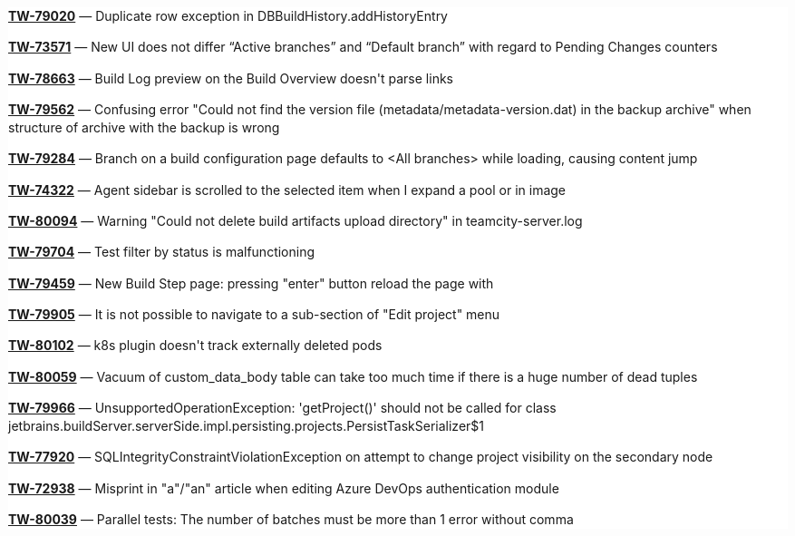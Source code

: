 **[TW-79020](https://youtrack.jetbrains.com/issue/TW-79020/Duplicate-row-exception-in-DBBuildHistory.addHistoryEntry)** — Duplicate row exception in DBBuildHistory.addHistoryEntry

**[TW-73571](https://youtrack.jetbrains.com/issue/TW-73571/New-UI-does-not-differ-Active-branches-and-Default-branch-with-regard-to-Pending-Changes-counters)** — New UI does not differ “Active branches” and “Default branch” with regard to Pending Changes counters

**[TW-78663](https://youtrack.jetbrains.com/issue/TW-78663/Build-Log-preview-on-the-Build-Overview-doesnt-parse-links)** — Build Log preview on the Build Overview doesn't parse links

**[TW-79562](https://youtrack.jetbrains.com/issue/TW-79562/Confusing-error-Could-not-find-the-version-file-metadata-metadata-version.dat-in-the-backup-archive-when-structure-of-archive)** — Confusing error "Could not find the version file (metadata/metadata-version.dat) in the backup archive" when structure of archive with the backup is wrong

**[TW-79284](https://youtrack.jetbrains.com/issue/TW-79284/Branch-on-a-build-configuration-page-defaults-to-All-branches-while-loading-causing-content-jump)** — Branch on a build configuration page defaults to &lt;All branches> while loading, causing content jump

**[TW-74322](https://youtrack.jetbrains.com/issue/TW-74322/Agent-sidebar-is-scrolled-to-the-selected-item-when-I-expand-a-pool-or-in-image)** — Agent sidebar is scrolled to the selected item when I expand a pool or in image

**[TW-80094](https://youtrack.jetbrains.com/issue/TW-80094/Warning-Could-not-delete-build-artifacts-upload-directory-in-teamcity-server.log)** — Warning "Could not delete build artifacts upload directory" in teamcity-server.log

**[TW-79704](https://youtrack.jetbrains.com/issue/TW-79704/Test-filter-by-status-is-malfunctioning)** — Test filter by status is malfunctioning

**[TW-79459](https://youtrack.jetbrains.com/issue/TW-79459/New-Build-Step-page-pressing-enter-button-reload-the-page-with)** — New Build Step page: pressing "enter" button reload the page with

**[TW-79905](https://youtrack.jetbrains.com/issue/TW-79905/It-is-not-possible-to-navigate-to-a-sub-section-of-Edit-project-menu)** — It is not possible to navigate to a sub-section of "Edit project" menu

**[TW-80102](https://youtrack.jetbrains.com/issue/TW-80102/k8s-plugin-doesnt-track-externally-deleted-pods)** — k8s plugin doesn't track externally deleted pods

**[TW-80059](https://youtrack.jetbrains.com/issue/TW-80059/Vacuum-of-customdatabody-table-can-take-too-much-time-if-there-is-a-huge-number-of-dead-tuples)** — Vacuum of custom_data_body table can take too much time if there is a huge number of dead tuples

**[TW-79966](https://youtrack.jetbrains.com/issue/TW-79966/UnsupportedOperationException-getProject-should-not-be-called-for-class)** — UnsupportedOperationException: 'getProject()' should not be called for class jetbrains.buildServer.serverSide.impl.persisting.projects.PersistTaskSerializer$1

**[TW-77920](https://youtrack.jetbrains.com/issue/TW-77920/SQLIntegrityConstraintViolationException-on-attempt-to-change-project-visibility-on-the-secondary-node)** — SQLIntegrityConstraintViolationException on attempt to change project visibility on the secondary node

**[TW-72938](https://youtrack.jetbrains.com/issue/TW-72938/Misprint-in-a-an-article-when-editing-Azure-DevOps-authentication-module)** — Misprint in "a"/"an" article when editing Azure DevOps authentication module

**[TW-80039](https://youtrack.jetbrains.com/issue/TW-80039/Parallel-tests-The-number-of-batches-must-be-more-than-1-error-without-comma)** — Parallel tests: The number of batches must be more than 1 error without comma
